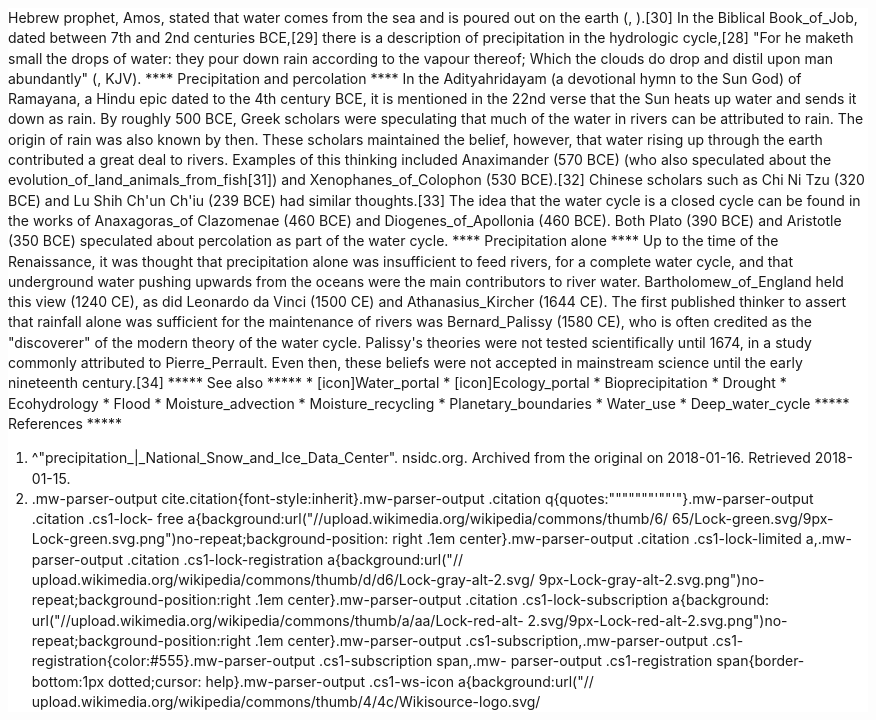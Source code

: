 Hebrew prophet, Amos, stated that water comes from the sea and is poured out on
the earth (, ).[30]
In the Biblical Book_of_Job, dated between 7th and 2nd centuries BCE,[29] there
is a description of precipitation in the hydrologic cycle,[28] "For he maketh
small the drops of water: they pour down rain according to the vapour thereof;
Which the clouds do drop and distil upon man abundantly" (, KJV).
**** Precipitation and percolation ****
In the Adityahridayam (a devotional hymn to the Sun God) of Ramayana, a Hindu
epic dated to the 4th century BCE, it is mentioned in the 22nd verse that the
Sun heats up water and sends it down as rain. By roughly 500 BCE, Greek
scholars were speculating that much of the water in rivers can be attributed to
rain. The origin of rain was also known by then. These scholars maintained the
belief, however, that water rising up through the earth contributed a great
deal to rivers. Examples of this thinking included Anaximander (570 BCE) (who
also speculated about the evolution_of_land_animals_from_fish[31]) and
Xenophanes_of_Colophon (530 BCE).[32] Chinese scholars such as Chi Ni Tzu (320
BCE) and Lu Shih Ch'un Ch'iu (239 BCE) had similar thoughts.[33] The idea that
the water cycle is a closed cycle can be found in the works of Anaxagoras_of
Clazomenae (460 BCE) and Diogenes_of_Apollonia (460 BCE). Both Plato (390 BCE)
and Aristotle (350 BCE) speculated about percolation as part of the water
cycle.
**** Precipitation alone ****
Up to the time of the Renaissance, it was thought that precipitation alone was
insufficient to feed rivers, for a complete water cycle, and that underground
water pushing upwards from the oceans were the main contributors to river
water. Bartholomew_of_England held this view (1240 CE), as did Leonardo da
Vinci (1500 CE) and Athanasius_Kircher (1644 CE).
The first published thinker to assert that rainfall alone was sufficient for
the maintenance of rivers was Bernard_Palissy (1580 CE), who is often credited
as the "discoverer" of the modern theory of the water cycle. Palissy's theories
were not tested scientifically until 1674, in a study commonly attributed to
Pierre_Perrault. Even then, these beliefs were not accepted in mainstream
science until the early nineteenth century.[34]
***** See also *****
    * [icon]Water_portal
    * [icon]Ecology_portal
    * Bioprecipitation
    * Drought
    * Ecohydrology
    * Flood
    * Moisture_advection
    * Moisture_recycling
    * Planetary_boundaries
    * Water_use
    * Deep_water_cycle
***** References *****
   1. ^"precipitation_|_National_Snow_and_Ice_Data_Center". nsidc.org. Archived
      from the original on 2018-01-16. Retrieved 2018-01-15.
   2. .mw-parser-output cite.citation{font-style:inherit}.mw-parser-output
      .citation q{quotes:"\"""\"""'""'"}.mw-parser-output .citation .cs1-lock-
      free a{background:url("//upload.wikimedia.org/wikipedia/commons/thumb/6/
      65/Lock-green.svg/9px-Lock-green.svg.png")no-repeat;background-position:
      right .1em center}.mw-parser-output .citation .cs1-lock-limited a,.mw-
      parser-output .citation .cs1-lock-registration a{background:url("//
      upload.wikimedia.org/wikipedia/commons/thumb/d/d6/Lock-gray-alt-2.svg/
      9px-Lock-gray-alt-2.svg.png")no-repeat;background-position:right .1em
      center}.mw-parser-output .citation .cs1-lock-subscription a{background:
      url("//upload.wikimedia.org/wikipedia/commons/thumb/a/aa/Lock-red-alt-
      2.svg/9px-Lock-red-alt-2.svg.png")no-repeat;background-position:right
      .1em center}.mw-parser-output .cs1-subscription,.mw-parser-output .cs1-
      registration{color:#555}.mw-parser-output .cs1-subscription span,.mw-
      parser-output .cs1-registration span{border-bottom:1px dotted;cursor:
      help}.mw-parser-output .cs1-ws-icon a{background:url("//
      upload.wikimedia.org/wikipedia/commons/thumb/4/4c/Wikisource-logo.svg/